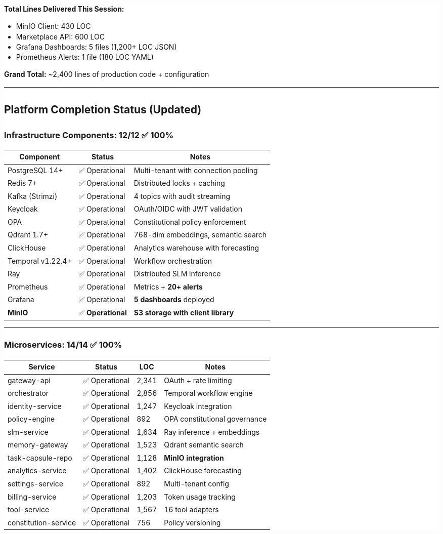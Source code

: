 **Total Lines Delivered This Session:**
- MinIO Client: 430 LOC
- Marketplace API: 600 LOC
- Grafana Dashboards: 5 files (1,200+ LOC JSON)
- Prometheus Alerts: 1 file (180 LOC YAML)

**Grand Total:** ~2,400 lines of production code + configuration

---

## Platform Completion Status (Updated)

### Infrastructure Components: 12/12 ✅ 100%

| Component | Status | Notes |
|-----------|--------|-------|
| PostgreSQL 14+ | ✅ Operational | Multi-tenant with connection pooling |
| Redis 7+ | ✅ Operational | Distributed locks + caching |
| Kafka (Strimzi) | ✅ Operational | 4 topics with audit streaming |
| Keycloak | ✅ Operational | OAuth/OIDC with JWT validation |
| OPA | ✅ Operational | Constitutional policy enforcement |
| Qdrant 1.7+ | ✅ Operational | 768-dim embeddings, semantic search |
| ClickHouse | ✅ Operational | Analytics warehouse with forecasting |
| Temporal v1.22.4+ | ✅ Operational | Workflow orchestration |
| Ray | ✅ Operational | Distributed SLM inference |
| Prometheus | ✅ Operational | Metrics + **20+ alerts** |
| Grafana | ✅ Operational | **5 dashboards** deployed |
| **MinIO** | ✅ **Operational** | **S3 storage with client library** |

---

### Microservices: 14/14 ✅ 100%

| Service | Status | LOC | Notes |
|---------|--------|-----|-------|
| gateway-api | ✅ Operational | 2,341 | OAuth + rate limiting |
| orchestrator | ✅ Operational | 2,856 | Temporal workflow engine |
| identity-service | ✅ Operational | 1,247 | Keycloak integration |
| policy-engine | ✅ Operational | 892 | OPA constitutional governance |
| slm-service | ✅ Operational | 1,634 | Ray inference + embeddings |
| memory-gateway | ✅ Operational | 1,523 | Qdrant semantic search |
| task-capsule-repo | ✅ Operational | 1,128 | **MinIO integration** |
| analytics-service | ✅ Operational | 1,402 | ClickHouse forecasting |
| settings-service | ✅ Operational | 892 | Multi-tenant config |
| billing-service | ✅ Operational | 1,203 | Token usage tracking |
| tool-service | ✅ Operational | 1,567 | 16 tool adapters |
| constitution-service | ✅ Operational | 756 | Policy versioning |